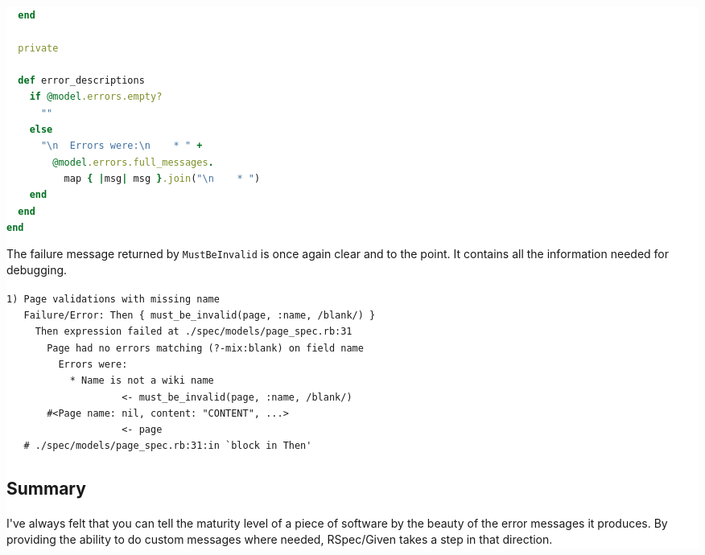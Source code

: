 ```ruby
  end

  private

  def error_descriptions
    if @model.errors.empty?
      ""
    else
      "\n  Errors were:\n    * " +
        @model.errors.full_messages.
          map { |msg| msg }.join("\n    * ")
    end
  end
end
```

The failure message returned by <code>MustBeInvalid</code> is once
again clear and to the point.  It contains all the information needed
for debugging.

    1) Page validations with missing name
       Failure/Error: Then { must_be_invalid(page, :name, /blank/) }
         Then expression failed at ./spec/models/page_spec.rb:31
           Page had no errors matching (?-mix:blank) on field name
             Errors were:
               * Name is not a wiki name
                        <- must_be_invalid(page, :name, /blank/)
           #<Page name: nil, content: "CONTENT", ...>
                        <- page
       # ./spec/models/page_spec.rb:31:in `block in Then'

## Summary

I've always felt that you can tell the maturity level of a piece of
software by the beauty of the error messages it produces.  By
providing the ability to do custom messages where needed, RSpec/Given
takes a step in that direction.
